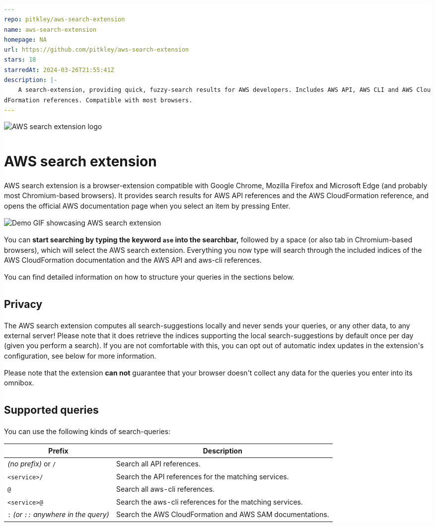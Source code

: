 ```yaml
---
repo: pitkley/aws-search-extension
name: aws-search-extension
homepage: NA
url: https://github.com/pitkley/aws-search-extension
stars: 18
starredAt: 2024-03-26T21:55:41Z
description: |-
    A search-extension, providing quick, fuzzy-search results for AWS developers. Includes AWS API, AWS CLI and AWS CloudFormation references. Compatible with most browsers.
---
```


![AWS search extension logo](extension/logo.png)

# AWS search extension

AWS search extension is a browser-extension compatible with Google Chrome, Mozilla Firefox and Microsoft Edge (and probably most Chromium-based browsers).
It provides search results for AWS API references and the AWS CloudFormation reference, and opens the official AWS documentation page when you select an item by pressing Enter.

![Demo GIF showcasing AWS search extension](docs/demo.gif)

You can **start searching by typing the keyword `ase` into the searchbar,** followed by a space (or also tab in Chromium-based browsers), which will select the AWS search extension.
Everything you now type will search through the included indices of the AWS CloudFormation documentation and the AWS API and aws-cli references.

You can find detailed information on how to structure your queries in the sections below.

## Privacy

The AWS search extension computes all search-suggestions locally and never sends your queries, or any other data, to any external server!
Please note that it does retrieve the indices supporting the local search-suggestions by default once per day (given you perform a search).
If you are not comfortable with this, you can opt out of automatic index updates in the extension's configuration, see below for more information.

Please note that the extension **can not** guarantee that your browser doesn't collect any data for the queries you enter into its omnibox.

## Supported queries

You can use the following kinds of search-queries:

| Prefix                                | Description                                               |
| ------------------------------------- |-----------------------------------------------------------|
| *(no prefix)* or `/`                  | Search all API references.                                |
| `<service>/`                          | Search the API references for the matching services.      |
| `@`                                   | Search all aws-cli references.                            |
| `<service>@`                          | Search the aws-cli references for the matching services.  |
| `:` *(or `::` anywhere in the query)* | Search the AWS CloudFormation and AWS SAM documentations. |
